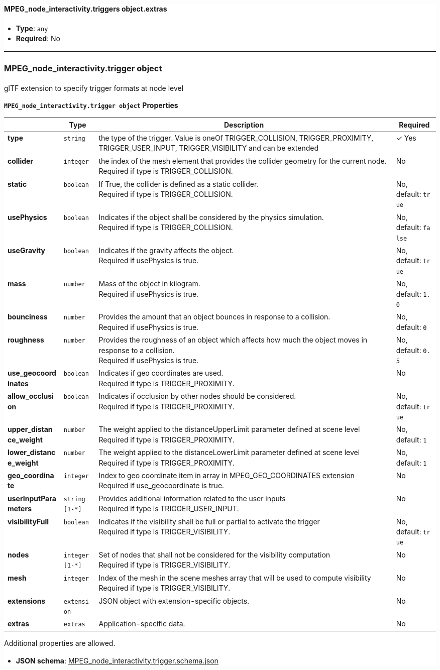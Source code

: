 #### MPEG_node_interactivity.triggers object.extras

* **Type**: `any`
* **Required**: No

---------------------------------------
<a name="reference-trigger-node"></a>
### MPEG_node_interactivity.trigger object

glTF extension to specify trigger formats at node level

**`MPEG_node_interactivity.trigger object` Properties**

|   |Type|Description|Required|
|---|---|---|---|
|**type**|`string`|the type of the trigger. Value is oneOf TRIGGER_COLLISION, TRIGGER_PROXIMITY, TRIGGER_USER_INPUT, TRIGGER_VISIBILITY and can be extended| &#10003; Yes|
|**collider**|`integer`|the index of the mesh element that provides the collider geometry for the current node. <br/>Required if type is TRIGGER_COLLISION.|No|
|**static**|`boolean`|If True, the collider is defined as a static collider. <br/>Required if type is TRIGGER_COLLISION.|No, default: `true`|
|**usePhysics**|`boolean`|Indicates if the object shall be considered by the physics simulation. <br/>Required if type is TRIGGER_COLLISION.|No, default: `false`|
|**useGravity**|`boolean`|Indicates if the gravity affects the object. <br/>Required if usePhysics is true.|No, default: `true`|
|**mass**|`number`|Mass of the object in kilogram. <br/>Required if usePhysics is true.|No, default: `1.0`|
|**bounciness**|`number`|Provides the amount that an object bounces in response to a collision. <br/>Required if usePhysics is true.|No, default: `0`|
|**roughness**|`number`|Provides the roughness of an object which affects how much the object moves in response to a collision. <br/>Required if usePhysics is true.|No, default: `0.5`|
|**use_geocoordinates**|`boolean`|Indicates if geo coordinates are used. <br/>Required if type is TRIGGER_PROXIMITY.|No|
|**allow_occlusion**|`boolean`|Indicates if occlusion by other nodes should be considered. <br/>Required if type is TRIGGER_PROXIMITY.|No, default: `true`|
|**upper_distance_weight**|`number`|The weight applied to the distanceUpperLimit parameter defined at scene level <br/>Required if type is TRIGGER_PROXIMITY. |No, default: `1`|
|**lower_distance_weight**|`number`|The weight applied to the distanceLowerLimit parameter defined at scene level <br/>Required if type is TRIGGER_PROXIMITY. |No, default: `1`|
|**geo_coordinate**|`integer`|Index to geo coordinate item in array in MPEG_GEO_COORDINATES extension <br/>Required if use_geocoordinate is true. |No|
|**userInputParameters**|`string` `[1-*]`|Provides additional information related to the user inputs <br/>Required if type is TRIGGER_USER_INPUT. |No|
|**visibilityFull**|`boolean`|Indicates if the visibility shall be full or partial to activate the trigger <br/>Required if type is TRIGGER_VISIBILITY.|No, default: `true`|
|**nodes**|`integer` `[1-*]`|Set of nodes that shall not be considered for the visibility computation <br/>Required if type is TRIGGER_VISIBILITY.|No|
|**mesh**|`integer`|Index of the mesh in the scene meshes array that will be used to compute visibility <br/>Required if type is TRIGGER_VISIBILITY.|No|
|**extensions**|`extension`|JSON object with extension-specific objects.|No|
|**extras**|`extras`|Application-specific data.|No|

Additional properties are allowed.


* **JSON schema**: [MPEG_node_interactivity.trigger.schema.json](./schema/MPEG_node_interactivity.trigger.schema.json)
